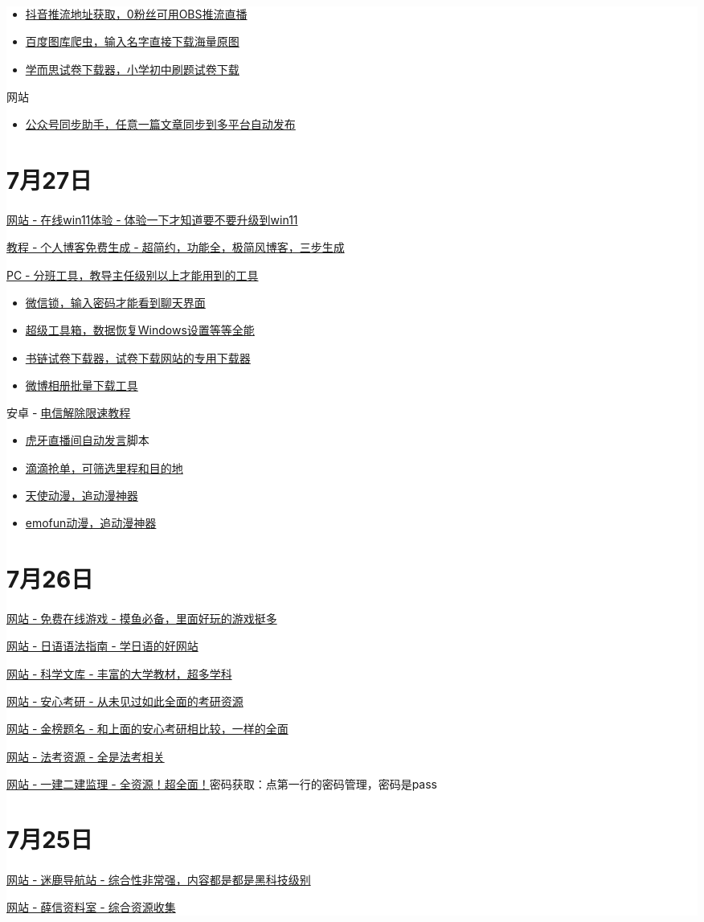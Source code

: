   - [抖音推流地址获取，0粉丝可用OBS推流直播](https://aming.lanzouq.com/icIEF08ik3gb)

  - [百度图库爬虫，输入名字直接下载海量原图](https://aming.lanzouq.com/iXxwO08ik3pa)

  - [学而思试卷下载器，小学初中刷题试卷下载](https://aming.lanzouq.com/inEd008ik8qb)

网站

  - [公众号同步助手，任意一篇文章同步到多平台自动发布](https://www.wechatsync.com/)

# 7月27日

[网站 - 在线win11体验 - 体验一下才知道要不要升级到win11](https://win11.blueedge.me/)

[教程 - 个人博客免费生成 - 超简约，功能全，极简风博客，三步生成](https://github.com/eryajf/vdoing-template)

[PC - 分班工具，教导主任级别以上才能用到的工具](https://aming.lanzouq.com/iXNdj08gsnvc)

  - [微信锁，输入密码才能看到聊天界面](https://aming.lanzouq.com/i3ymV08gsoif)

  - [超级工具箱，数据恢复Windows设置等等全能](https://www.123pan.com/s/69CRVv-bECWd)

  - [书链试卷下载器，试卷下载网站的专用下载器](https://aming.lanzouq.com/iGazO08gsqcb)

  - [微博相册批量下载工具](https://aming.lanzouq.com/iQ9Rc08gsrch)

安卓 - [电信解除限速教程](https://wp.haoruan.cc/Quark/%E5%A4%B8%E5%85%8B%E7%B2%BE%E9%80%89%E5%A3%81%E7%BA%B8/%E7%94%B5%E4%BF%A1%E5%8D%A1%E8%A7%A3%E9%99%A4%E9%99%90%E9%80%9F%E6%95%99%E7%A8%8B.png)

  - [虎牙直播间自动发言](https://aming.lanzouq.com/iSRYK08gsudg)脚本

  - [滴滴抢单，可筛选里程和目的地](https://aming.lanzouq.com/i9cZU08gsutc)

  - [天使动漫，追动漫神器](https://aming.lanzouq.com/iknf308gswpa)

  - [emofun动漫，追动漫神器](https://aming.lanzouq.com/i596708gsx1c)

# 7月26日

[网站 - 免费在线游戏 - 摸鱼必备，里面好玩的游戏挺多](https://poki.cn/)

[网站 - 日语语法指南 - 学日语的好网站](https://res.wokanxing.info/jpgramma/)

[⁠⁠⁠⁠⁠⁠网站 - 科学文库 - 丰富的大学教材，超多学科](https://book.sciencereading.cn/shop/main/Login/shopFrame.do)

[网站 - 安心考研 - 从未见过如此全面的考研资源](http://axky.ysepan.com/)

[网站 - 金榜题名 - 和上面的安心考研相比较，一样的全面](http://qzbltushu.ysepan.com/)

[网站 - 法考资源 - 全是法考相关](http://sifalianmemg.ysepan.com/)

[网站 - 一建二建监理 - 全资源！超全面！](http://zhulu.ysepan.com/)密码获取：点第一行的密码管理，密码是pass

# 7月25日

[网站 - 迷鹿导航站 - 综合性非常强，内容都是都是黑科技级别](https://404l.com/)

[网站 - 薛信资料室 - 综合资源收集](http://xuexinxs.ysepan.com/)
